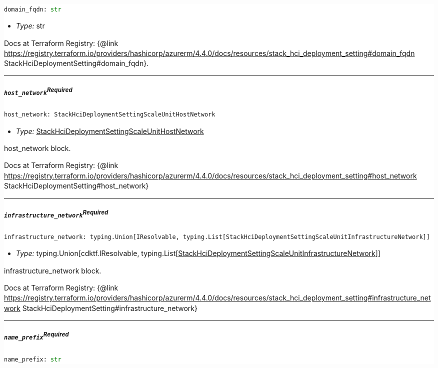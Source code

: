 ```python
domain_fqdn: str
```

- *Type:* str

Docs at Terraform Registry: {@link https://registry.terraform.io/providers/hashicorp/azurerm/4.4.0/docs/resources/stack_hci_deployment_setting#domain_fqdn StackHciDeploymentSetting#domain_fqdn}.

---

##### `host_network`<sup>Required</sup> <a name="host_network" id="@cdktf/provider-azurerm.stackHciDeploymentSetting.StackHciDeploymentSettingScaleUnit.property.hostNetwork"></a>

```python
host_network: StackHciDeploymentSettingScaleUnitHostNetwork
```

- *Type:* <a href="#@cdktf/provider-azurerm.stackHciDeploymentSetting.StackHciDeploymentSettingScaleUnitHostNetwork">StackHciDeploymentSettingScaleUnitHostNetwork</a>

host_network block.

Docs at Terraform Registry: {@link https://registry.terraform.io/providers/hashicorp/azurerm/4.4.0/docs/resources/stack_hci_deployment_setting#host_network StackHciDeploymentSetting#host_network}

---

##### `infrastructure_network`<sup>Required</sup> <a name="infrastructure_network" id="@cdktf/provider-azurerm.stackHciDeploymentSetting.StackHciDeploymentSettingScaleUnit.property.infrastructureNetwork"></a>

```python
infrastructure_network: typing.Union[IResolvable, typing.List[StackHciDeploymentSettingScaleUnitInfrastructureNetwork]]
```

- *Type:* typing.Union[cdktf.IResolvable, typing.List[<a href="#@cdktf/provider-azurerm.stackHciDeploymentSetting.StackHciDeploymentSettingScaleUnitInfrastructureNetwork">StackHciDeploymentSettingScaleUnitInfrastructureNetwork</a>]]

infrastructure_network block.

Docs at Terraform Registry: {@link https://registry.terraform.io/providers/hashicorp/azurerm/4.4.0/docs/resources/stack_hci_deployment_setting#infrastructure_network StackHciDeploymentSetting#infrastructure_network}

---

##### `name_prefix`<sup>Required</sup> <a name="name_prefix" id="@cdktf/provider-azurerm.stackHciDeploymentSetting.StackHciDeploymentSettingScaleUnit.property.namePrefix"></a>

```python
name_prefix: str
```
